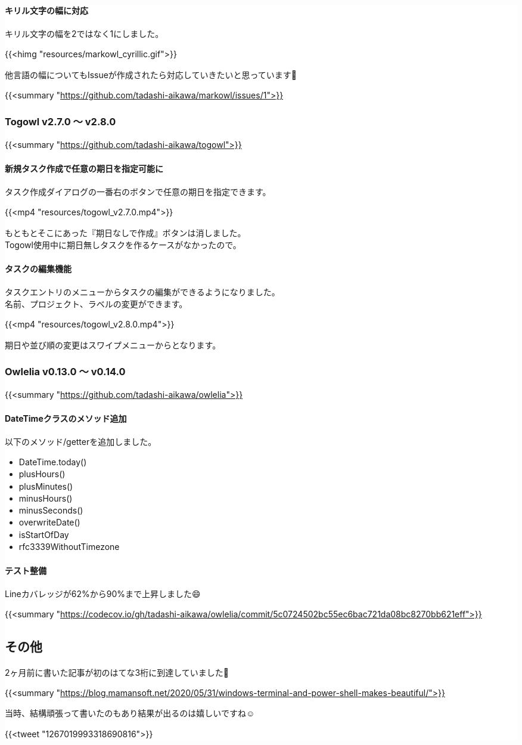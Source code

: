 #### キリル文字の幅に対応

キリル文字の幅を2ではなく1にしました。

{{<himg "resources/markowl_cyrillic.gif">}}

他言語の幅についてもIssueが作成されたら対応していきたいと思っています💪

{{<summary "https://github.com/tadashi-aikawa/markowl/issues/1">}}


### Togowl v2.7.0 ～ v2.8.0

{{<summary "https://github.com/tadashi-aikawa/togowl">}}

#### 新規タスク作成で任意の期日を指定可能に

タスク作成ダイアログの一番右のボタンで任意の期日を指定できます。

{{<mp4 "resources/togowl_v2.7.0.mp4">}}

もともとそこにあった『期日なしで作成』ボタンは消しました。  
Togowl使用中に期日無しタスクを作るケースがなかったので。

#### タスクの編集機能

タスクエントリのメニューからタスクの編集ができるようになりました。  
名前、プロジェクト、ラベルの変更ができます。

{{<mp4 "resources/togowl_v2.8.0.mp4">}}

期日や並び順の変更はスワイプメニューからとなります。

### Owlelia v0.13.0 ～ v0.14.0

{{<summary "https://github.com/tadashi-aikawa/owlelia">}}

#### DateTimeクラスのメソッド追加

以下のメソッド/getterを追加しました。

* DateTime.today()
* plusHours()
* plusMinutes()
* minusHours()
* minusSeconds()
* overwriteDate()
* isStartOfDay
* rfc3339WithoutTimezone

#### テスト整備

Lineカバレッジが62%から90%まで上昇しました😄  

{{<summary "https://codecov.io/gh/tadashi-aikawa/owlelia/commit/5c0724502bc55ec6bac721da08bc8270bb621eff">}}


その他
------

2ヶ月前に書いた記事が初のはてな3桁に到達していました🎉

{{<summary "https://blog.mamansoft.net/2020/05/31/windows-terminal-and-power-shell-makes-beautiful/">}}

当時、結構頑張って書いたのもあり結果が出るのは嬉しいですね☺️

{{<tweet "1267019993318690816">}}

